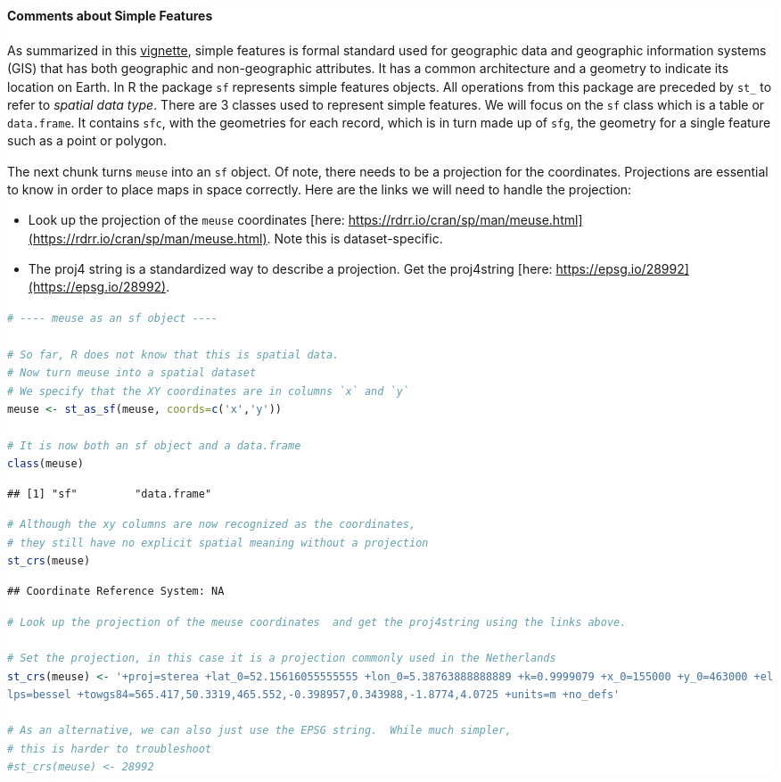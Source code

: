 #### Comments about Simple Features

As summarized in this
[vignette](https://r-spatial.github.io/sf/articles/sf1.html), simple features is
formal standard used for geographic data and geographic information systems
(GIS) that has both geographic and non-geographic attributes.  It has a common
architecture and a geometry to indicate its location on Earth.  In R the package
`sf` represents simple features objects.  All operations from this package are
preceded by `st_` to refer to *spatial data type*.  There are 3 classes used to
represent simple features.  We will focus on the `sf` class which is a table or
`data.frame`.  It contains `sfc`, with the geometries for each record, which is
in turn made up of `sfg`, the geometry for a single feature such as a point or
polygon.

The next chunk turns `meuse` into an `sf` object.  Of note, there needs to be a
projection for the coordinates.  Projections are essential to know in order to
place maps in space correctly. Here are the links we will need to handle the
projection:

* Look up the projection of the `meuse` coordinates [here:
https://rdrr.io/cran/sp/man/meuse.html](https://rdrr.io/cran/sp/man/meuse.html).
Note this is dataset-specific.

* The proj4 string is a standardized way to describe a projection.  Get the
proj4string [here: https://epsg.io/28992](https://epsg.io/28992).



```r
# ---- meuse as an sf object ----

# So far, R does not know that this is spatial data.
# Now turn meuse into a spatial dataset
# We specify that the XY coordinates are in columns `x` and `y`
meuse <- st_as_sf(meuse, coords=c('x','y'))

# It is now both an sf object and a data.frame
class(meuse)
```

```
## [1] "sf"         "data.frame"
```

```r
# Although the xy columns are now recognized as the coordinates,
# they still have no explicit spatial meaning without a projection
st_crs(meuse)
```

```
## Coordinate Reference System: NA
```

```r
# Look up the projection of the meuse coordinates  and get the proj4string using the links above.

# Set the projection, in this case it is a projection commonly used in the Netherlands
st_crs(meuse) <- '+proj=sterea +lat_0=52.15616055555555 +lon_0=5.38763888888889 +k=0.9999079 +x_0=155000 +y_0=463000 +ellps=bessel +towgs84=565.417,50.3319,465.552,-0.398957,0.343988,-1.8774,4.0725 +units=m +no_defs'

# As an alternative, we can also just use the EPSG string.  While much simpler,
# this is harder to troubleshoot
#st_crs(meuse) <- 28992
```
